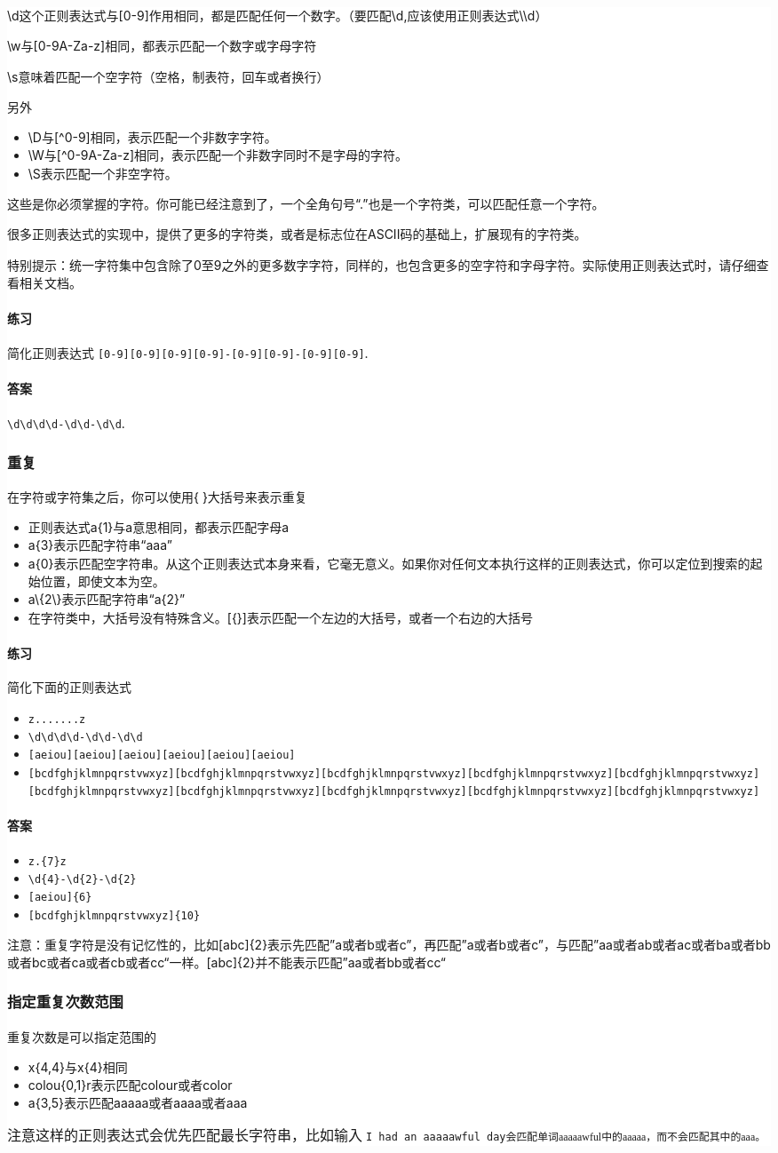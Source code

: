 <p>\d这个正则表达式与[0-9]作用相同，都是匹配任何一个数字。（要匹配\d,应该使用正则表达式\\d）</p>
<p>\w与[0-9A-Za-z]相同，都表示匹配一个数字或字母字符</p>
<p>\s意味着匹配一个空字符（空格，制表符，回车或者换行）</p>
<p>另外</p>
<ul>
<li>\D与[^0-9]相同，表示匹配一个非数字字符。</li>
<li>\W与[^0-9A-Za-z]相同，表示匹配一个非数字同时不是字母的字符。</li>
<li>\S表示匹配一个非空字符。</li>
</ul>
<p>这些是你必须掌握的字符。你可能已经注意到了，一个全角句号“.”也是一个字符类，可以匹配任意一个字符。</p>
<p>很多正则表达式的实现中，提供了更多的字符类，或者是标志位在ASCII码的基础上，扩展现有的字符类。</p>
<p>特别提示：统一字符集中包含除了0至9之外的更多数字字符，同样的，也包含更多的空字符和字母字符。实际使用正则表达式时，请仔细查看相关文档。</p>
<div>
<h4><strong>练习</strong></h4>
<p>简化正则表达式 <code>[0-9][0-9][0-9][0-9]-[0-9][0-9]-[0-9][0-9]</code>.</p>
<h4><strong>答案</strong></h4>
<p><code>\d\d\d\d-\d\d-\d\d</code>.</p>
<h3></h3>
<h3>重复</h3>
<p>在字符或字符集之后，你可以使用{ }大括号来表示重复</p>
<ul>
<li>正则表达式a{1}与a意思相同，都表示匹配字母a</li>
<li>a{3}表示匹配字符串“aaa”</li>
<li>a{0}表示匹配空字符串。从这个正则表达式本身来看，它毫无意义。如果你对任何文本执行这样的正则表达式，你可以定位到搜索的起始位置，即使文本为空。</li>
<li>a\{2\}表示匹配字符串“a{2}”</li>
<li>在字符类中，大括号没有特殊含义。[{}]表示匹配一个左边的大括号，或者一个右边的大括号</li>
</ul>
<div>
<h4><strong>练习</strong></h4>
<p>简化下面的正则表达式</p>
<ul>
<li><code>z.......z</code></li>
<li><code>\d\d\d\d-\d\d-\d\d</code></li>
<li><code>[aeiou][aeiou][aeiou][aeiou][aeiou][aeiou]</code></li>
<li><code>[bcdfghjklmnpqrstvwxyz][bcdfghjklmnpqrstvwxyz][bcdfghjklmnpqrstvwxyz][bcdfghjklmnpqrstvwxyz][bcdfghjklmnpqrstvwxyz][bcdfghjklmnpqrstvwxyz][bcdfghjklmnpqrstvwxyz][bcdfghjklmnpqrstvwxyz][bcdfghjklmnpqrstvwxyz][bcdfghjklmnpqrstvwxyz]</code></li>
</ul>
<h4><strong>答案</strong></h4>
<ul>
<li><code>z.{7}z</code></li>
<li><code>\d{4}-\d{2}-\d{2}</code></li>
<li><code>[aeiou]{6}</code></li>
<li><code>[bcdfghjklmnpqrstvwxyz]{10}</code></li>
</ul>
</div>
<div>
<p>注意：重复字符是没有记忆性的，比如[abc]{2}表示先匹配&#8221;a或者b或者c&#8221;，再匹配&#8221;a或者b或者c&#8221;，与匹配”aa或者ab或者ac或者ba或者bb或者bc或者ca或者cb或者cc“一样。[abc]{2}并不能表示匹配”aa或者bb或者cc“</p>
</div>
</div>
<div>
<h3></h3>
<h3>指定重复次数范围</h3>
<p>重复次数是可以指定范围的</p>
<ul>
<li>x{4,4}与x{4}相同</li>
<li>colou{0,1}r表示匹配colour或者color</li>
<li>a{3,5}表示匹配aaaaa或者aaaa或者aaa</li>
</ul>
<p><span style="font-family: Tahoma; font-size: medium;">注意这样的正则表达式会优先匹配最长字符串，比如输入 </span><code>I had an aaaaawful day</code><code><span style="font-family: Tahoma;">会匹配单词aaaaawful中的aaaaa，而不会匹配其中的aaa。</span></code></p>